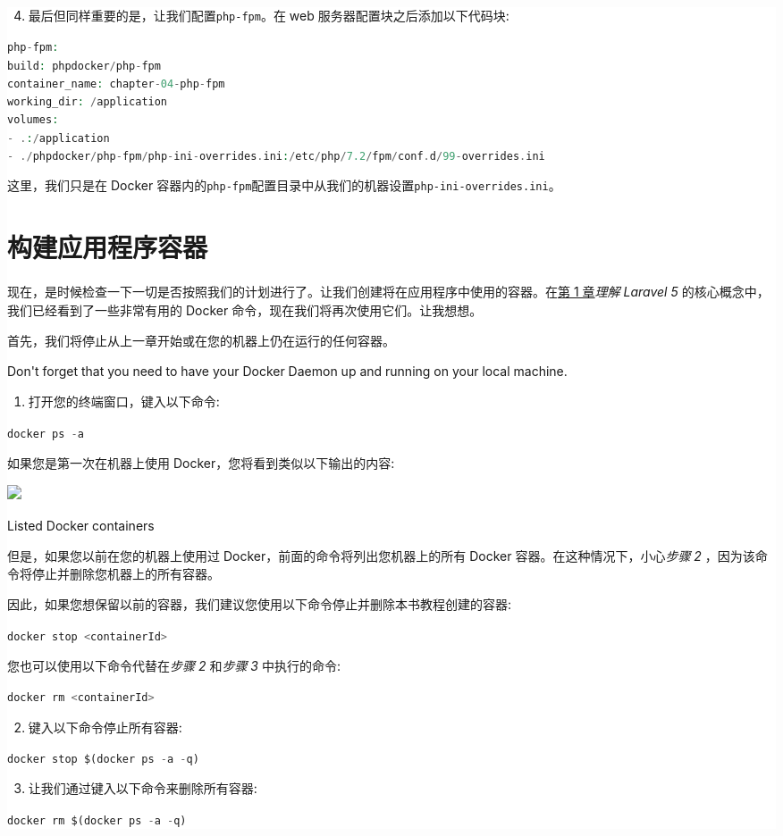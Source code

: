 4.  最后但同样重要的是，让我们配置`php-fpm`。在 web 服务器配置块之后添加以下代码块:

```php
php-fpm:
build: phpdocker/php-fpm
container_name: chapter-04-php-fpm
working_dir: /application
volumes:
- .:/application
- ./phpdocker/php-fpm/php-ini-overrides.ini:/etc/php/7.2/fpm/conf.d/99-overrides.ini
```

这里，我们只是在 Docker 容器内的`php-fpm`配置目录中从我们的机器设置`php-ini-overrides.ini`。

# 构建应用程序容器

现在，是时候检查一下一切是否按照我们的计划进行了。让我们创建将在应用程序中使用的容器。在[第 1 章](01.html#K0RQ0-f24bf9337f074c079f0c90fd02324171)*理解 Laravel 5* 的核心概念中，我们已经看到了一些非常有用的 Docker 命令，现在我们将再次使用它们。让我想想。

首先，我们将停止从上一章开始或在您的机器上仍在运行的任何容器。

Don't forget that you need to have your Docker Daemon up and running on your local machine.

1.  打开您的终端窗口，键入以下命令:

```php
docker ps -a
```

如果您是第一次在机器上使用 Docker，您将看到类似以下输出的内容:

![](../images/00030.jpeg)

Listed Docker containers

但是，如果您以前在您的机器上使用过 Docker，前面的命令将列出您机器上的所有 Docker 容器。在这种情况下，小心*步骤 2* ，因为该命令将停止并删除您机器上的所有容器。

因此，如果您想保留以前的容器，我们建议您使用以下命令停止并删除本书教程创建的容器:

```php
docker stop <containerId> 
```

您也可以使用以下命令代替在*步骤 2* 和*步骤 3* 中执行的命令:

```php
docker rm <containerId> 
```

2.  键入以下命令停止所有容器:

```php
docker stop $(docker ps -a -q)
```

3.  让我们通过键入以下命令来删除所有容器:

```php
docker rm $(docker ps -a -q)
```
